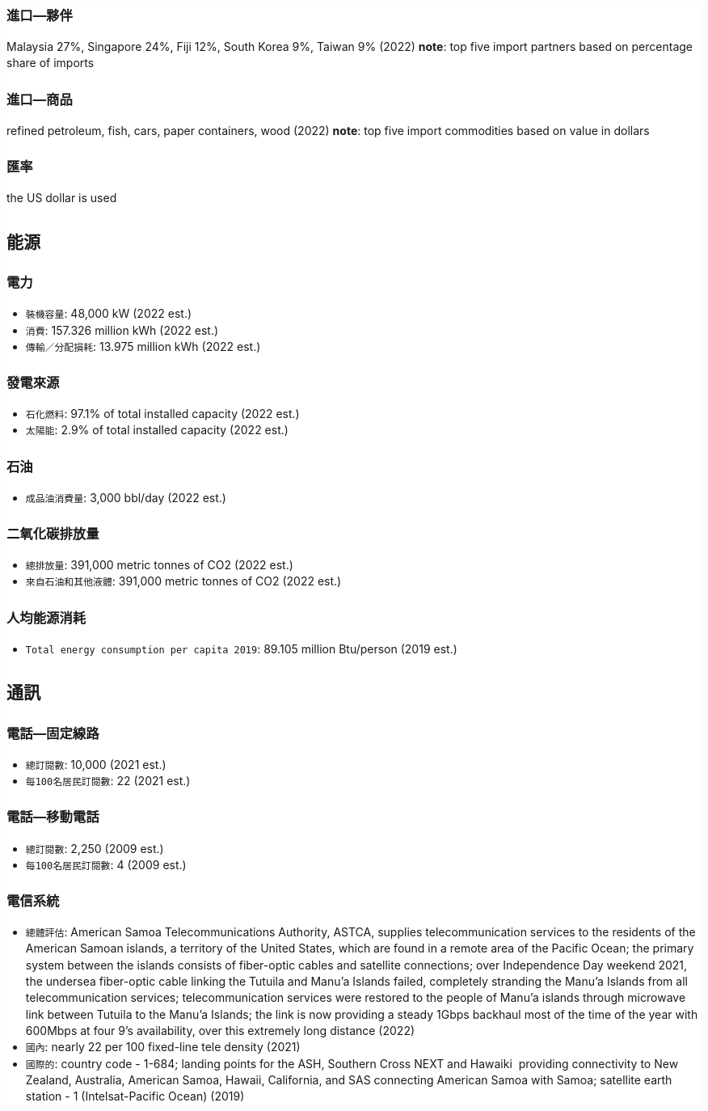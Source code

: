 ### 進口—夥伴
Malaysia 27%, Singapore 24%, Fiji 12%, South Korea 9%, Taiwan 9% (2022)
**note**: top five import partners based on percentage share of imports

### 進口—商品
refined petroleum, fish, cars, paper containers, wood (2022)
**note**: top five import commodities based on value in dollars

### 匯率
the US dollar is used

## 能源

### 電力
- `裝機容量`: 48,000 kW (2022 est.)
- `消費`: 157.326 million kWh (2022 est.)
- `傳輸／分配損耗`: 13.975 million kWh (2022 est.)

### 發電來源
- `石化燃料`: 97.1% of total installed capacity (2022 est.)
- `太陽能`: 2.9% of total installed capacity (2022 est.)

### 石油
- `成品油消費量`: 3,000 bbl/day (2022 est.)

### 二氧化碳排放量
- `總排放量`: 391,000 metric tonnes of CO2 (2022 est.)
- `來自石油和其他液體`: 391,000 metric tonnes of CO2 (2022 est.)

### 人均能源消耗
- `Total energy consumption per capita 2019`: 89.105 million Btu/person (2019 est.)

## 通訊

### 電話—固定線路
- `總訂閱數`: 10,000 (2021 est.)
- `每100名居民訂閱數`: 22 (2021 est.)

### 電話—移動電話
- `總訂閱數`: 2,250 (2009 est.)
- `每100名居民訂閱數`: 4 (2009 est.)

### 電信系統
- `總體評估`: American Samoa Telecommunications Authority, ASTCA, supplies telecommunication services to the residents of the American Samoan islands, a territory of the United States, which are found in a remote area of the Pacific Ocean; the primary system between the islands consists of fiber-optic cables and satellite connections; over Independence Day weekend 2021, the undersea fiber-optic cable linking the Tutuila and Manu’a Islands failed, completely stranding the Manu’a Islands from all telecommunication services; telecommunication services were restored to the people of Manu’a islands through microwave link between Tutuila to the Manu’a Islands; the link is now providing a steady 1Gbps backhaul most of the time of the year with 600Mbps at four 9’s availability, over this extremely long distance (2022)
- `國內`: nearly 22 per 100 fixed-line tele density (2021)
- `國際的`: country code - 1-684; landing points for the ASH, Southern Cross NEXT and Hawaiki  providing connectivity to New Zealand, Australia, American Samoa, Hawaii, California, and SAS connecting American Samoa with Samoa; satellite earth station - 1 (Intelsat-Pacific Ocean) (2019)
